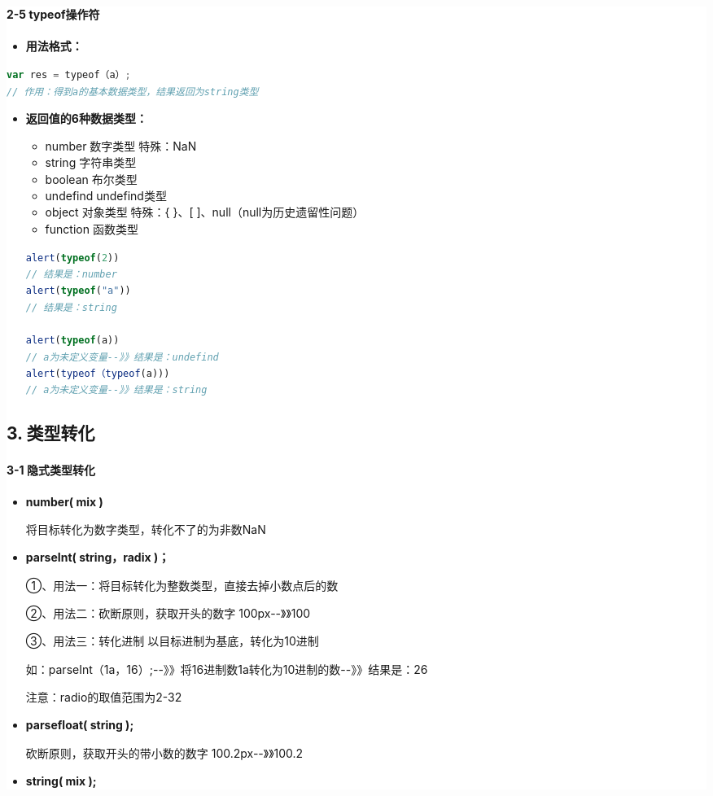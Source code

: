#### 2-5 typeof操作符

- **用法格式：**

```javascript
var res = typeof（a）;
// 作用：得到a的基本数据类型，结果返回为string类型
```

- **返回值的6种数据类型：**

  - number		数字类型			特殊：NaN
  - string		字符串类型
  - boolean		布尔类型
  - undefind		undefind类型
  - object		对象类型			特殊：{ }、[ ]、null（null为历史遗留性问题）
  - function		函数类型

  ```javascript
  alert(typeof(2))
  // 结果是：number
  alert(typeof("a"))
  // 结果是：string
  
  alert(typeof(a))
  // a为未定义变量--》》结果是：undefind
  alert(typeof（typeof(a)))
  // a为未定义变量--》》结果是：string
  ```

  

## 3. 类型转化

  

#### 3-1 隐式类型转化

  - **number( mix )**		

    将目标转化为数字类型，转化不了的为非数NaN

  - **parseInt( string，radix )；**

    ①、用法一：将目标转化为整数类型，直接去掉小数点后的数

    ②、用法二：砍断原则，获取开头的数字	100px--》》100

    ③、用法三：转化进制	以目标进制为基底，转化为10进制

    如：parseInt（1a，16）;--》》将16进制数1a转化为10进制的数--》》结果是：26

    注意：radio的取值范围为2-32

  - **parsefloat( string );**			

    砍断原则，获取开头的带小数的数字	100.2px--》》100.2

  - **string( mix );**
